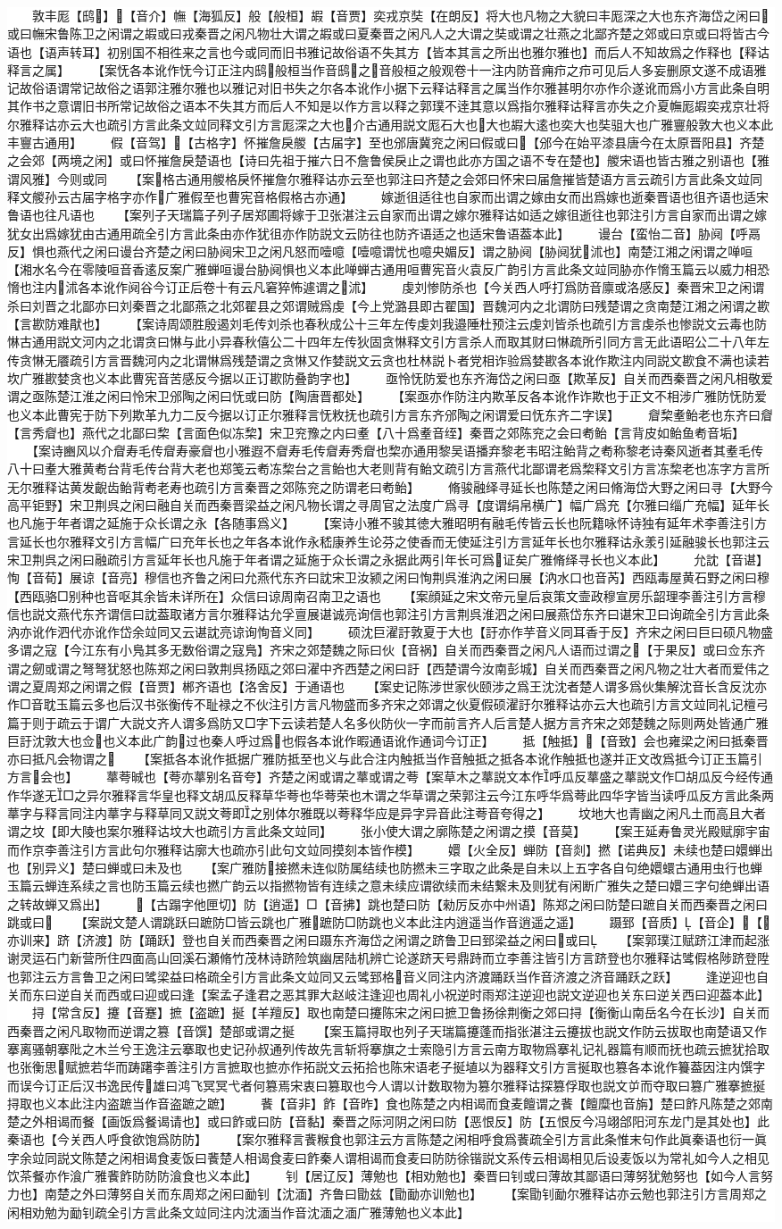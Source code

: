 　　敦丰厖【鸱】【音介】幠【海狐反】般【般桓】嘏【音贾】奕戎京奘【在朗反】将大也凡物之大貌曰丰厖深之大也东齐海岱之闲曰或曰幠宋鲁陈卫之闲谓之嘏或曰戎秦晋之闲凡物壮大谓之嘏或曰夏秦晋之闲凡人之大谓之奘或谓之壮燕之北鄙齐楚之郊或曰京或曰将皆古今语也【语声转耳】初别国不相徃来之言也今或同而旧书雅记故俗语不失其方【皆本其言之所出也雅尔雅也】而后人不知故爲之作释也【释诂释言之属】
　　【案怃各本讹作怃今订正注内鸱般桓当作音鸱之音般桓之般观卷十一注内防音痈疖之疖可见后人多妄删原文遂不成语雅记故俗语谓常记故俗之语郭注雅尔雅也以雅记对旧书失之尔各本讹作小据下云释诂释言之属当作尔雅甚明尔亦作尒遂讹而爲小方言此条自明其作书之意谓旧书所常记故俗之语本不失其方而后人不知是以作方言以释之郭璞不逹其意以爲指尔雅释诂释言亦失之介夏幠厖嘏奕戎京壮将尔雅释诂亦云大也疏引方言此条文竝同释文引方言厖深之大也介古通用説文厖石大也大也嘏大逺也奕大也奘驵大也广雅寷般敦大也义本此丰寷古通用】
　　假【音驾】【古格字】怀摧詹戾艐【古届字】至也邠唐冀兖之闲曰假或曰【邠今在始平漆县唐今在太原晋阳县】齐楚之会郊【两境之闲】或曰怀摧詹戾楚语也【诗曰先祖于摧六日不詹鲁侯戾止之谓也此亦方国之语不专在楚也】艐宋语也皆古雅之别语也【雅谓风雅】今则或同
　　【案格古通用艐格戾怀摧詹尔雅释诂亦云至也郭注曰齐楚之会郊曰怀宋曰届詹摧皆楚语方言云疏引方言此条文竝同释文艐孙云古届字格字亦作广雅假至也曹宪音格假格古亦通】
　　嫁逝徂适往也自家而出谓之嫁由女而出爲嫁也逝秦晋语也徂齐语也适宋鲁语也往凡语也
　　【案列子天瑞篇子列子居郑圃将嫁于卫张湛注云自家而出谓之嫁尔雅释诂如适之嫁徂逝往也郭注引方言自家而出谓之嫁犹女出爲嫁犹由古通用疏全引方言此条由亦作犹徂亦作防説文云防往也防齐语适之也适宋鲁语葢本此】
　　谩台【蛮怡二音】胁阋【呼鬲反】惧也燕代之闲曰谩台齐楚之闲曰胁阋宋卫之闲凡怒而噎噫【噎噫谓忧也噫央媚反】谓之胁阋【胁阋犹沭也】南楚江湘之闲谓之啴咺【湘水名今在零陵咺音香逺反案广雅蝉咺谩台胁阋惧也义本此啴蝉古通用咺曹宪音火袁反广韵引方言此条文竝同胁亦作愶玉篇云以威力相恐愶也注内沭各本讹作阋谷今订正后卷十有云凡窘猝怖遽谓之沭】
　　虔刘惨防杀也【今关西人呼打爲防音廪或洛感反】秦晋宋卫之闲谓杀曰刘晋之北鄙亦曰刘秦晋之北鄙燕之北郊翟县之郊谓贼爲虔【今上党潞县即古翟国】晋魏河内之北谓防曰残楚谓之贪南楚江湘之闲谓之歁【言歁防难猒也】
　　【案诗周颂胜殷遏刘毛传刘杀也春秋成公十三年左传虔刘我邉陲杜预注云虔刘皆杀也疏引方言虔杀也惨説文云毒也防惏古通用説文河内之北谓贪曰惏与此小异春秋僖公二十四年左传狄固贪惏释文引方言杀人而取其财曰惏疏所引同方言无此语昭公二十八年左传贪惏无餍疏引方言晋魏河内之北谓惏爲残楚谓之贪惏又作婪説文云贪也杜林説卜者党相诈验爲婪歁各本讹作欺注内同説文歁食不满也读若坎广雅歁婪贪也义本此曹宪音苦感反今据以正订歁防叠韵字也】
　　亟怜怃防爱也东齐海岱之闲曰亟【欺革反】自关而西秦晋之闲凡相敬爱谓之亟陈楚江淮之闲曰怜宋卫邠陶之闲曰怃或曰防【陶唐晋都处】
　　【案亟亦作防注内欺革反各本讹作诈欺也于正文不相涉广雅防怃防爱也义本此曹宪于防下列欺革九力二反今据以订正尔雅释言怃敉抚也疏引方言东齐邠陶之闲谓爱曰怃东齐二字误】
　　睂棃耊鲐老也东齐曰睂【言秀睂也】燕代之北鄙曰棃【言面色似冻棃】宋卫兖豫之内曰耊【八十爲耊音绖】秦晋之郊陈兖之会曰耇鲐【言背皮如鲐鱼耇音垢】
　　【案诗豳风以介睂寿毛传睂寿豪睂也小雅遐不睂寿毛传睂寿秀睂也棃亦通用黎吴语播弃黎老韦昭注鲐背之耇称黎老诗秦风逝者其耊毛传八十曰耊大雅黄耇台背毛传台背大老也郑笺云耇冻棃台之言鲐也大老则背有鲐文疏引方言燕代北鄙谓老爲棃释文引方言冻棃老也冻字方言所无尔雅释诂黄发齯齿鲐背耇老寿也疏引方言秦晋之郊陈兖之防谓老曰耇鲐】
　　脩骏融绎寻延长也陈楚之闲曰脩海岱大野之闲曰寻【大野今高平钜野】宋卫荆呉之闲曰融自关而西秦晋梁益之闲凡物长谓之寻周官之法度广爲寻【度谓绢帛横广】幅广爲充【尔雅曰缁广充幅】延年长也凡施于年者谓之延施于众长谓之永【各随事爲义】
　　【案诗小雅不骏其徳大雅昭明有融毛传皆云长也阮籍咏怀诗独有延年术李善注引方言延长也尔雅释文引方言幅广曰充年长也之年各本讹作永嵇康养生论芬之使香而无使延注引方言延年长也尔雅释诂永羕引延融骏长也郭注云宋卫荆呉之闲曰融疏引方言延年长也凡施于年者谓之延施于众长谓之永据此两引年长可爲证矣广雅脩绎寻长也义本此】
　　允訦【音谌】恂【音荀】展谅【音亮】穆信也齐鲁之闲曰允燕代东齐曰訦宋卫汝颍之闲曰恂荆呉淮汭之闲曰展【汭水口也音芮】西瓯毒屋黄石野之闲曰穆【西瓯骆□别种也音呕其余皆未详所在】众信曰谅周南召南卫之语也
　　【案顔延之宋文帝元皇后哀策文壸政穆宣房乐韶理李善注引方言穆信也説文燕代东齐谓信曰訦葢取诸方言尔雅释诂允孚亶展谌诚亮询信也郭注引方言荆呉淮泗之闲曰展燕岱东齐曰谌宋卫曰询疏全引方言此条汭亦讹作泗代亦讹作岱余竝同又云谌訦亮谅询恂音义同】
　　硕沈巨濯訏敦夏于大也【訏亦作芋音义同耳香于反】齐宋之闲曰巨曰硕凡物盛多谓之寇【今江东有小鳬其多无数俗谓之寇鳬】齐宋之郊楚魏之际曰伙【音祸】自关而西秦晋之闲凡人语而过谓之【于果反】或曰佥东齐谓之劒或谓之弩弩犹怒也陈郑之闲曰敦荆呉扬瓯之郊曰濯中齐西楚之闲曰訏【西楚谓今汝南彭城】自关而西秦晋之闲凡物之壮大者而爱伟之谓之夏周郑之闲谓之假【音贾】郴齐语也【洛舍反】于通语也
　　【案史记陈涉世家伙颐涉之爲王沈沈者楚人谓多爲伙集解沈音长含反沈亦作□音耽玉篇云多也后汉书张衡传不耻禄之不伙注引方言凡物盛而多齐宋之郊谓之伙夏假硕濯訏尔雅释诂亦云大也疏引方言文竝同礼记檀弓篇于则于疏云于谓广大説文齐人谓多爲防又□字下云读若楚人名多伙防伙一字而前言齐人后言楚人据方言齐宋之郊楚魏之际则两处皆通广雅巨訏沈敦大也佥也义本此广韵过也秦人呼过爲也假各本讹作暇通语讹作通词今订正】
　　抵【触抵】【音致】会也雍梁之闲曰抵秦晋亦曰抵凡会物谓之
　　【案抵各本讹作抵据广雅防抵至也义与此合注内触抵当作音触抵之抵各本讹作触抵也遂并正文改爲抵今订正玉篇引方言会也】
　　蕐荂晠也【荂亦蕐别名音夸】齐楚之闲或谓之蕐或谓之荂【案草木之蕐説文本作呼瓜反蕐盛之蕐説文作□胡瓜反今经传通作华遂无□之异尔雅释言华皇也释文胡瓜反释草华荂也华荂荣也木谓之华草谓之荣郭注云今江东呼华爲荂此四华字皆当读呼瓜反方言此条两蕐字与释言同注内蕐字与释草同又説文荂即之别体尔雅既以荂释华应是异字异音此注荂音夸得之】
　　坟地大也青幽之闲凡土而高且大者谓之坟【即大陵也案尔雅释诂坟大也疏引方言此条文竝同】
　　张小使大谓之廓陈楚之闲谓之摸【音莫】
　　【案王延寿鲁灵光殿赋廓宇宙而作京李善注引方言此句尔雅释诂廓大也疏亦引此句文竝同摸刻本皆作模】
　　嬛【火全反】蝉防【音剡】撚【诺典反】未续也楚曰嬛蝉出也【别异义】楚曰蝉或曰未及也
　　【案广雅防接撚未连似防属结续也防撚未三字取之此条是自未以上五字各自句绝嬛蠉古通用虫行也蝉玉篇云蝉连系续之言也防玉篇云续也撚广韵云以指撚物皆有连续之意未续应谓欲续而未结繋未及则犹有闲断广雅失之楚曰嬛三字句绝蝉出语之转故蝉又爲出】
　　【古蹋字他匣切】防【逍遥】□【音拂】跳也楚曰防【勑厉反亦中州语】陈郑之闲曰防楚曰蹠自关而西秦晋之闲曰跳或曰
　　【案説文楚人谓跳跃曰蹠防□皆云跳也广雅蹠防□防跳也义本此注内逍遥当作音逍遥之遥】
　　蹑郅【音质】【音企】【亦训来】跻【济渡】防【踊跃】登也自关而西秦晋之闲曰蹑东齐海岱之闲谓之跻鲁卫曰郅梁益之闲曰或曰
　　【案郭璞江赋跻江津而起涨谢灵运石门新营所住四面高山回溪石瀬脩竹茂林诗跻险筑幽居陆机辨亡论遂跻天号鼎跱而立李善注皆引方言跻登也尔雅释诂骘假格陟跻登陞也郭注云方言鲁卫之闲曰骘梁益曰格疏全引方言此条文竝同又云骘郅格音义同注内济渡踊跃当作音济渡之济音踊跃之跃】
　　逢逆迎也自关而东曰逆自关而西或曰迎或曰逢【案孟子逢君之恶其罪大赵岐注逢迎也周礼小祝逆时雨郑注逆迎也説文逆迎也关东曰逆关西曰迎葢本此】
　　挦【常含反】攓【音蹇】摭【盗蹠】挻【羊羶反】取也南楚曰攓陈宋之闲曰摭卫鲁扬徐荆衡之郊曰挦【衡衡山南岳名今在长沙】自关而西秦晋之闲凡取物而逆谓之篡【音馔】楚部或谓之挻
　　【案玉篇挦取也列子天瑞篇攓蓬而指张湛注云攓拔也説文作防云拔取也南楚语又作搴离骚朝搴阰之木兰兮王逸注云搴取也史记孙叔通列传故先言斩将搴旗之士索隐引方言云南方取物爲搴礼记礼器篇有顺而抚也疏云摭犹拾取也张衡思赋摭若华而踌躇李善注引方言摭取也摭亦作拓説文云拓拾也陈宋语老子挻埴以为器释文引方言挻取也篡各本讹作籑葢因注内馔字而误今订正后汉书逸民传雄曰鸿飞冥冥弋者何篡焉宋衷曰篡取也今人谓以计数取物为篡尔雅释诂探篡俘取也説文屰而夺取曰篡广雅搴摭挻挦取也义本此注内盗蹠当作音盗蹠之蹠】
　　餥【音非】飵【音昨】食也陈楚之内相谒而食麦饘谓之餥【饘糜也音旃】楚曰飵凡陈楚之郊南楚之外相谒而餐【画饭爲餐谒请也】或曰飵或曰防【音黏】秦晋之际河阴之闲曰防【恶恨反】防【五恨反今冯翊郃阳河东龙门是其处也】此秦语也【今关西人呼食欲饱爲防防】
　　【案尔雅释言餥糇食也郭注云方言陈楚之闲相呼食爲餥疏全引方言此条惟末句作此眞秦语也衍一眞字余竝同説文陈楚之闲相谒食麦饭曰餥楚人相谒食麦曰飵秦人谓相谒而食麦曰防防徐锴説文系传云相谒相见后设麦饭以为常礼如今人之相见饮茶餐亦作湌广雅餥飵防防防湌食也义本此】
　　钊【居辽反】薄勉也【相劝勉也】秦晋曰钊或曰薄故其鄙语曰薄努犹勉努也【如今人言努力也】南楚之外曰薄努自关而东周郑之闲曰勔钊【沈湎】齐鲁曰勖兹【勖勔亦训勉也】
　　【案勖钊勔尔雅释诂亦云勉也郭注引方言周郑之闲相劝勉为勔钊疏全引方言此条文竝同注内沈湎当作音沈湎之湎广雅薄勉也义本此】
